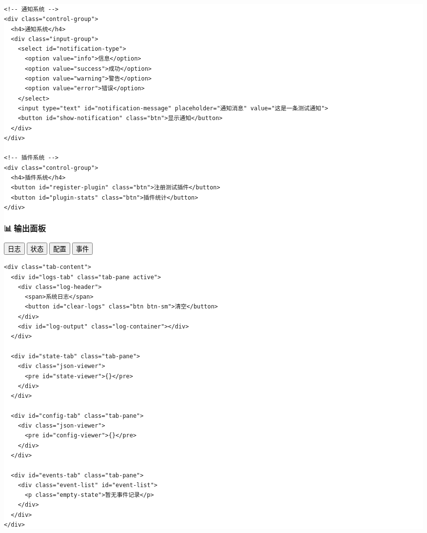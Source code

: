     <!-- 通知系统 -->
    <div class="control-group">
      <h4>通知系统</h4>
      <div class="input-group">
        <select id="notification-type">
          <option value="info">信息</option>
          <option value="success">成功</option>
          <option value="warning">警告</option>
          <option value="error">错误</option>
        </select>
        <input type="text" id="notification-message" placeholder="通知消息" value="这是一条测试通知">
        <button id="show-notification" class="btn">显示通知</button>
      </div>
    </div>

    <!-- 插件系统 -->
    <div class="control-group">
      <h4>插件系统</h4>
      <button id="register-plugin" class="btn">注册测试插件</button>
      <button id="plugin-stats" class="btn">插件统计</button>
    </div>
  </div>

  <div class="demo-output">
    <h3>📊 输出面板</h3>
    <div class="output-tabs">
      <button class="tab-btn active" data-tab="logs">日志</button>
      <button class="tab-btn" data-tab="state">状态</button>
      <button class="tab-btn" data-tab="config">配置</button>
      <button class="tab-btn" data-tab="events">事件</button>
    </div>

    <div class="tab-content">
      <div id="logs-tab" class="tab-pane active">
        <div class="log-header">
          <span>系统日志</span>
          <button id="clear-logs" class="btn btn-sm">清空</button>
        </div>
        <div id="log-output" class="log-container"></div>
      </div>

      <div id="state-tab" class="tab-pane">
        <div class="json-viewer">
          <pre id="state-viewer">{}</pre>
        </div>
      </div>

      <div id="config-tab" class="tab-pane">
        <div class="json-viewer">
          <pre id="config-viewer">{}</pre>
        </div>
      </div>

      <div id="events-tab" class="tab-pane">
        <div class="event-list" id="event-list">
          <p class="empty-state">暂无事件记录</p>
        </div>
      </div>
    </div>
  </div>
</div>
